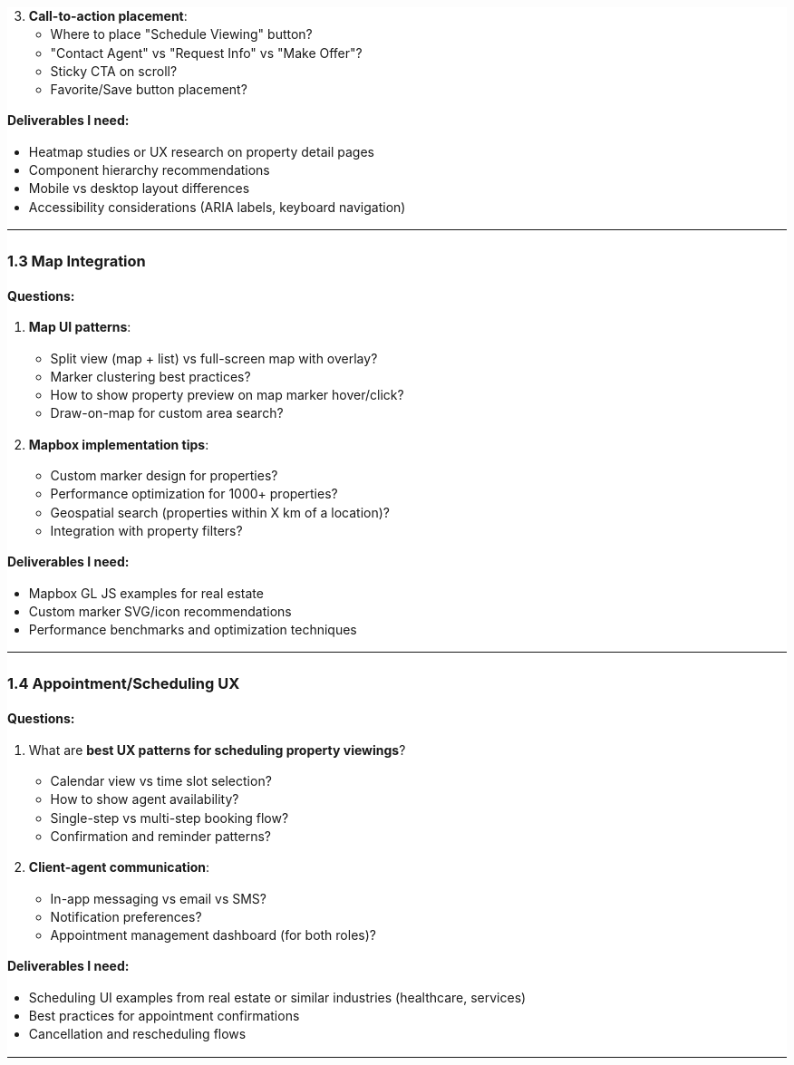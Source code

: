 3. **Call-to-action placement**:
   - Where to place "Schedule Viewing" button?
   - "Contact Agent" vs "Request Info" vs "Make Offer"?
   - Sticky CTA on scroll?
   - Favorite/Save button placement?

**Deliverables I need:**
- Heatmap studies or UX research on property detail pages
- Component hierarchy recommendations
- Mobile vs desktop layout differences
- Accessibility considerations (ARIA labels, keyboard navigation)

---

### 1.3 Map Integration

**Questions:**
1. **Map UI patterns**:
   - Split view (map + list) vs full-screen map with overlay?
   - Marker clustering best practices?
   - How to show property preview on map marker hover/click?
   - Draw-on-map for custom area search?

2. **Mapbox implementation tips**:
   - Custom marker design for properties?
   - Performance optimization for 1000+ properties?
   - Geospatial search (properties within X km of a location)?
   - Integration with property filters?

**Deliverables I need:**
- Mapbox GL JS examples for real estate
- Custom marker SVG/icon recommendations
- Performance benchmarks and optimization techniques

---

### 1.4 Appointment/Scheduling UX

**Questions:**
1. What are **best UX patterns for scheduling property viewings**?
   - Calendar view vs time slot selection?
   - How to show agent availability?
   - Single-step vs multi-step booking flow?
   - Confirmation and reminder patterns?

2. **Client-agent communication**:
   - In-app messaging vs email vs SMS?
   - Notification preferences?
   - Appointment management dashboard (for both roles)?

**Deliverables I need:**
- Scheduling UI examples from real estate or similar industries (healthcare, services)
- Best practices for appointment confirmations
- Cancellation and rescheduling flows

---